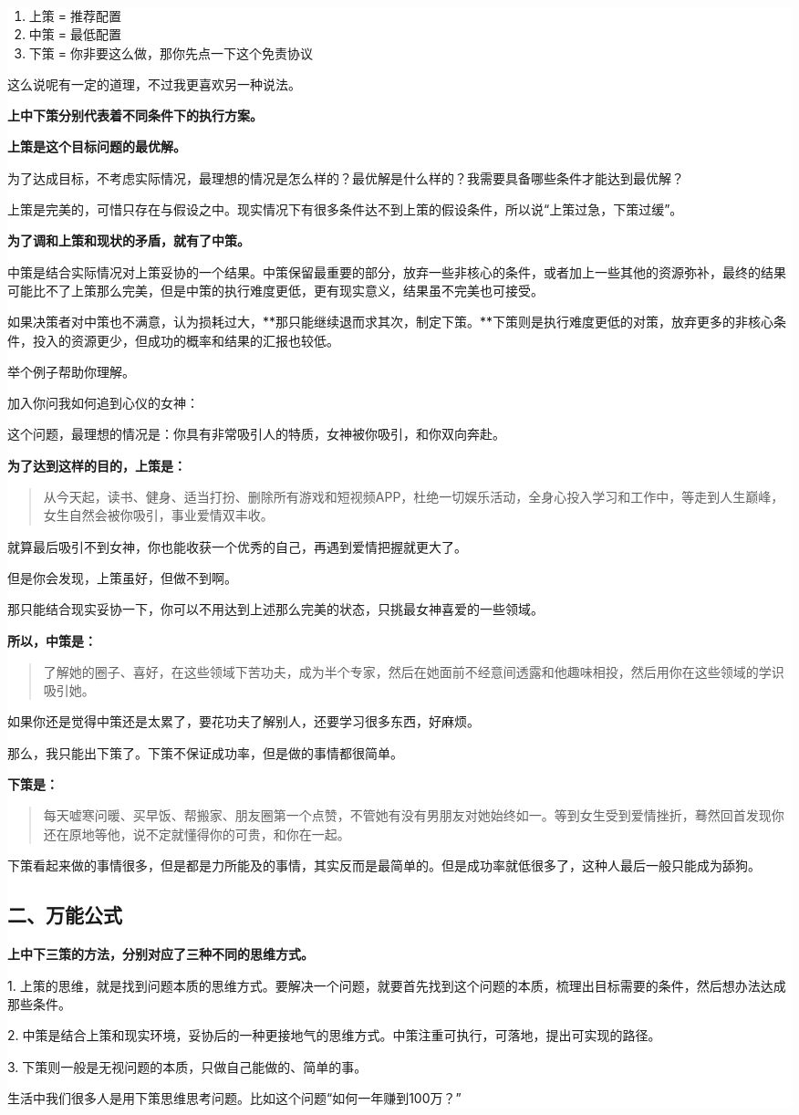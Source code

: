 1.  上策 = 推荐配置
2.  中策 = 最低配置
3.  下策 = 你非要这么做，那你先点一下这个免责协议

这么说呢有一定的道理，不过我更喜欢另一种说法。

**上中下策分别代表着不同条件下的执行方案。**

**上策是这个目标问题的最优解。**

为了达成目标，不考虑实际情况，最理想的情况是怎么样的？最优解是什么样的？我需要具备哪些条件才能达到最优解？

上策是完美的，可惜只存在与假设之中。现实情况下有很多条件达不到上策的假设条件，所以说“上策过急，下策过缓”。

**为了调和上策和现状的矛盾，就有了中策。**

中策是结合实际情况对上策妥协的一个结果。中策保留最重要的部分，放弃一些非核心的条件，或者加上一些其他的资源弥补，最终的结果可能比不了上策那么完美，但是中策的执行难度更低，更有现实意义，结果虽不完美也可接受。

如果决策者对中策也不满意，认为损耗过大，**那只能继续退而求其次，制定下策。**下策则是执行难度更低的对策，放弃更多的非核心条件，投入的资源更少，但成功的概率和结果的汇报也较低。

举个例子帮助你理解。

加入你问我如何追到心仪的女神：

这个问题，最理想的情况是：你具有非常吸引人的特质，女神被你吸引，和你双向奔赴。

**为了达到这样的目的，上策是：**

> 从今天起，读书、健身、适当打扮、删除所有游戏和短视频APP，杜绝一切娱乐活动，全身心投入学习和工作中，等走到人生巅峰，女生自然会被你吸引，事业爱情双丰收。

就算最后吸引不到女神，你也能收获一个优秀的自己，再遇到爱情把握就更大了。

但是你会发现，上策虽好，但做不到啊。

那只能结合现实妥协一下，你可以不用达到上述那么完美的状态，只挑最女神喜爱的一些领域。

**所以，中策是：**

> 了解她的圈子、喜好，在这些领域下苦功夫，成为半个专家，然后在她面前不经意间透露和他趣味相投，然后用你在这些领域的学识吸引她。

如果你还是觉得中策还是太累了，要花功夫了解别人，还要学习很多东西，好麻烦。

那么，我只能出下策了。下策不保证成功率，但是做的事情都很简单。

**下策是：**

> 每天嘘寒问暖、买早饭、帮搬家、朋友圈第一个点赞，不管她有没有男朋友对她始终如一。等到女生受到爱情挫折，蓦然回首发现你还在原地等他，说不定就懂得你的可贵，和你在一起。

下策看起来做的事情很多，但是都是力所能及的事情，其实反而是最简单的。但是成功率就低很多了，这种人最后一般只能成为舔狗。

## 二、万能公式

**上中下三策的方法，分别对应了三种不同的思维方式。**

1\. 上策的思维，就是找到问题本质的思维方式。要解决一个问题，就要首先找到这个问题的本质，梳理出目标需要的条件，然后想办法达成那些条件。

2\. 中策是结合上策和现实环境，妥协后的一种更接地气的思维方式。中策注重可执行，可落地，提出可实现的路径。

3\. 下策则一般是无视问题的本质，只做自己能做的、简单的事。

生活中我们很多人是用下策思维思考问题。比如这个问题“如何一年赚到100万？”
